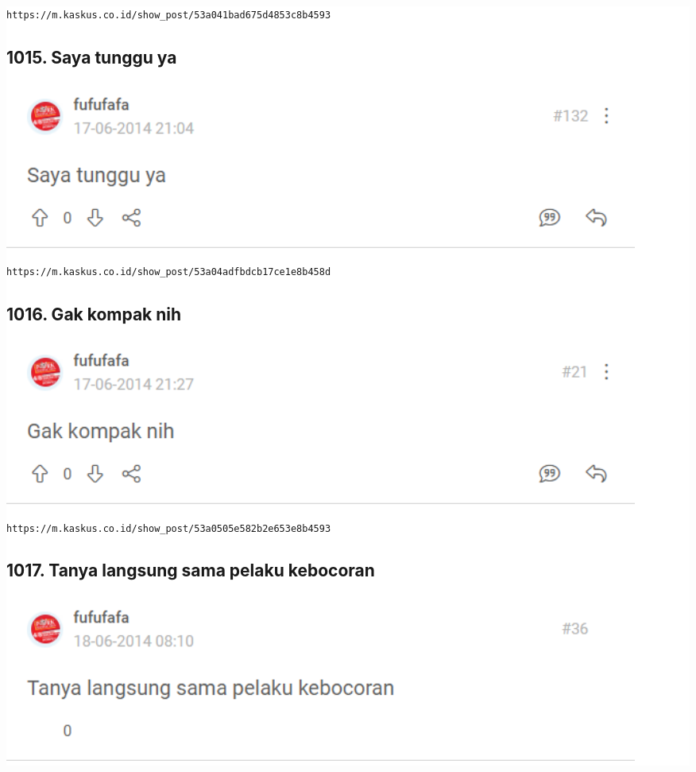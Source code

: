 ```
https://m.kaskus.co.id/show_post/53a041bad675d4853c8b4593
```

## 1015. Saya tunggu ya
![1015](img/1015.png)

```
https://m.kaskus.co.id/show_post/53a04adfbdcb17ce1e8b458d
```

## 1016. Gak kompak nih
![1016](img/1016.png)

```
https://m.kaskus.co.id/show_post/53a0505e582b2e653e8b4593
```

## 1017. Tanya langsung sama pelaku kebocoran
![1017](img/1017.png)
